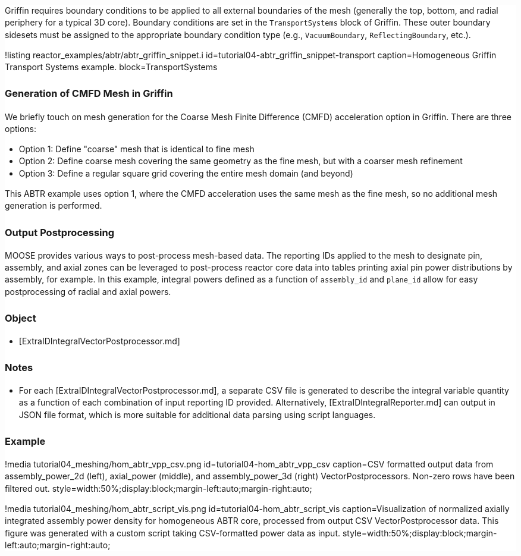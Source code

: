 Griffin requires boundary conditions to be applied to all external boundaries of the mesh (generally the top, bottom, and radial periphery for a typical 3D core). Boundary conditions are set in the `TransportSystems` block of Griffin. These outer boundary sidesets must be assigned to the appropriate boundary condition type (e.g.,  `VacuumBoundary`, `ReflectingBoundary`, etc.).

!listing reactor_examples/abtr/abtr_griffin_snippet.i
         id=tutorial04-abtr_griffin_snippet-transport
         caption=Homogeneous Griffin Transport Systems example.
         block=TransportSystems

### Generation of CMFD Mesh in Griffin

We briefly touch on mesh generation for the Coarse Mesh Finite Difference (CMFD) acceleration option in Griffin. There are three options:

- Option 1: Define "coarse" mesh that is identical to fine mesh
- Option 2: Define coarse mesh covering the same geometry as the fine mesh, but with a coarser mesh refinement
- Option 3: Define a regular square grid covering the entire mesh domain (and beyond)

This ABTR example uses option 1, where the CMFD acceleration uses the same mesh as the fine mesh, so no additional mesh generation is performed.

### Output Postprocessing

MOOSE provides various ways to post-process mesh-based data. The reporting IDs applied to the mesh to designate pin, assembly, and axial zones can be leveraged to post-process reactor core data into tables printing axial pin power distributions by assembly, for example. In this example, integral powers defined as a function of `assembly_id` and `plane_id` allow for easy postprocessing of radial and axial powers.

### Object

- [ExtraIDIntegralVectorPostprocessor.md]

### Notes

- For each [ExtraIDIntegralVectorPostprocessor.md], a separate CSV file is generated to describe the integral variable quantity as a function of each combination of input reporting ID provided. Alternatively, [ExtraIDIntegralReporter.md] can output in JSON file format, which is more suitable for additional data parsing using script languages.

### Example

!media tutorial04_meshing/hom_abtr_vpp_csv.png
       id=tutorial04-hom_abtr_vpp_csv
       caption=CSV formatted output data from assembly_power_2d (left), axial_power (middle), and assembly_power_3d (right) VectorPostprocessors. Non-zero rows have been filtered out.
       style=width:50%;display:block;margin-left:auto;margin-right:auto;

!media tutorial04_meshing/hom_abtr_script_vis.png
       id=tutorial04-hom_abtr_script_vis
       caption=Visualization of normalized axially integrated assembly power density for homogeneous ABTR core, processed from output CSV VectorPostprocessor data. This figure was generated with a custom script taking CSV-formatted power data as input.
       style=width:50%;display:block;margin-left:auto;margin-right:auto;
